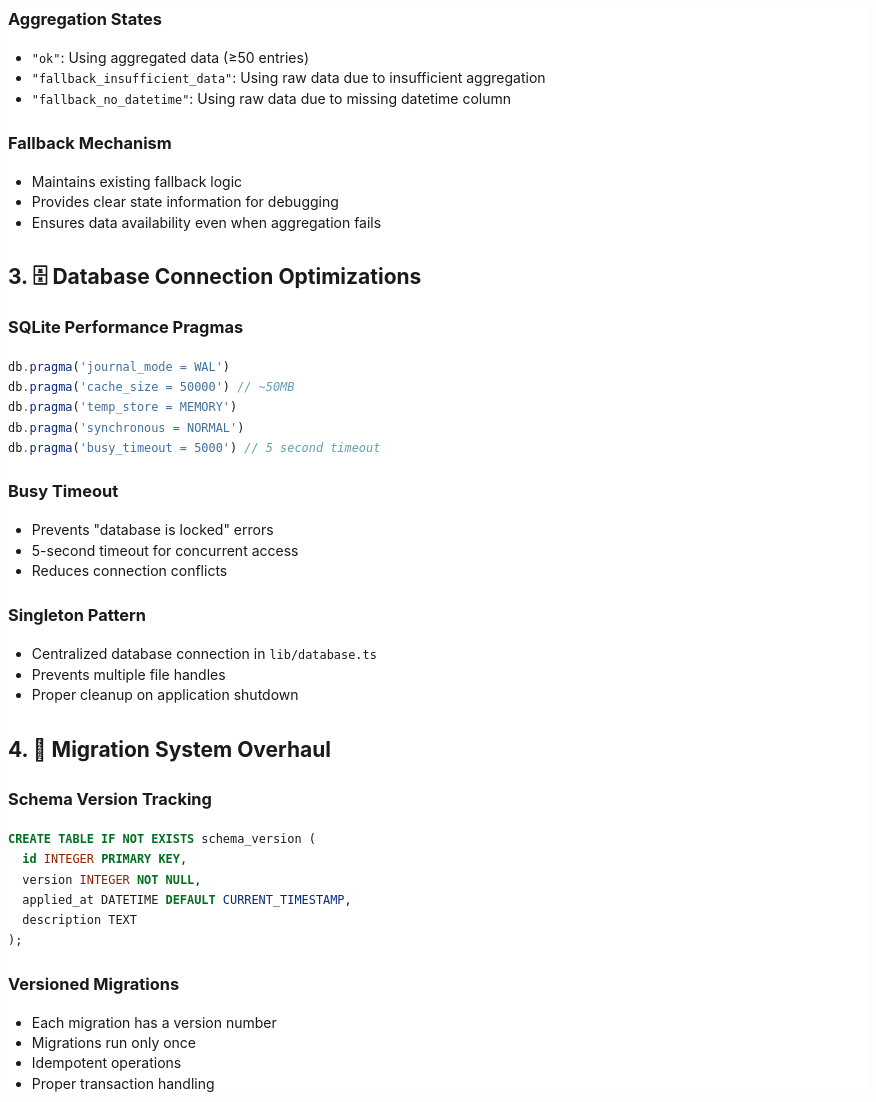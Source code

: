 ### Aggregation States
- `"ok"`: Using aggregated data (≥50 entries)
- `"fallback_insufficient_data"`: Using raw data due to insufficient aggregation
- `"fallback_no_datetime"`: Using raw data due to missing datetime column

### Fallback Mechanism
- Maintains existing fallback logic
- Provides clear state information for debugging
- Ensures data availability even when aggregation fails

## 3. 🗄️ Database Connection Optimizations

### SQLite Performance Pragmas
```typescript
db.pragma('journal_mode = WAL')
db.pragma('cache_size = 50000') // ~50MB
db.pragma('temp_store = MEMORY')
db.pragma('synchronous = NORMAL')
db.pragma('busy_timeout = 5000') // 5 second timeout
```

### Busy Timeout
- Prevents "database is locked" errors
- 5-second timeout for concurrent access
- Reduces connection conflicts

### Singleton Pattern
- Centralized database connection in `lib/database.ts`
- Prevents multiple file handles
- Proper cleanup on application shutdown

## 4. 📜 Migration System Overhaul

### Schema Version Tracking
```sql
CREATE TABLE IF NOT EXISTS schema_version (
  id INTEGER PRIMARY KEY,
  version INTEGER NOT NULL,
  applied_at DATETIME DEFAULT CURRENT_TIMESTAMP,
  description TEXT
);
```

### Versioned Migrations
- Each migration has a version number
- Migrations run only once
- Idempotent operations
- Proper transaction handling
